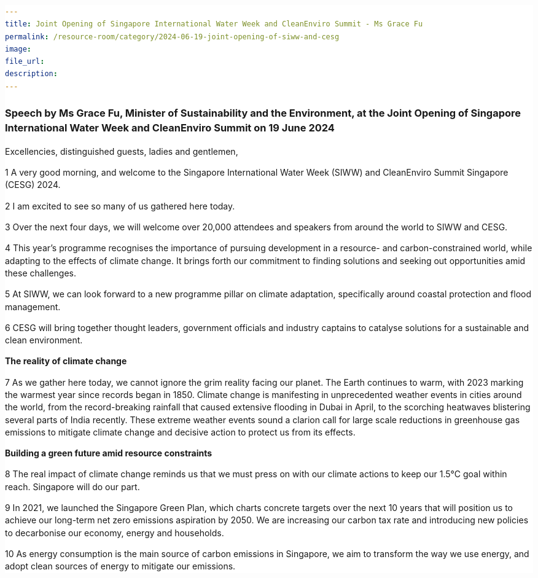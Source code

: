 ```yaml
---
title: Joint Opening of Singapore International Water Week and CleanEnviro Summit - Ms Grace Fu
permalink: /resource-room/category/2024-06-19-joint-opening-of-siww-and-cesg
image: 
file_url: 
description: 
---
```


### Speech by Ms Grace Fu, Minister of Sustainability and the Environment, at the Joint Opening of Singapore International Water Week and CleanEnviro Summit on 19 June 2024

Excellencies, distinguished guests, ladies and gentlemen,

1 A very good morning, and welcome to the Singapore International Water Week (SIWW) and CleanEnviro Summit Singapore (CESG) 2024.

2 I am excited to see so many of us gathered here today.

3 Over the next four days, we will welcome over 20,000 attendees and speakers from around the world to SIWW and CESG.

4 This year’s programme recognises the importance of pursuing development in a resource- and carbon-constrained world, while adapting to the effects of climate change. It brings forth our commitment to finding solutions and seeking out opportunities amid these challenges.

5 At SIWW, we can look forward to a new programme pillar on climate adaptation, specifically around coastal protection and flood management.

6 CESG will bring together thought leaders, government officials and industry captains to catalyse solutions for a sustainable and clean environment.

**The reality of climate change**

7 As we gather here today, we cannot ignore the grim reality facing our planet. The Earth continues to warm, with 2023 marking the warmest year since records began in 1850. Climate change is manifesting in unprecedented weather events in cities around the world, from the record-breaking rainfall that caused extensive flooding in Dubai in April, to the scorching heatwaves blistering several parts of India recently. These extreme weather events sound a clarion call for large scale reductions in greenhouse gas emissions to mitigate climate change and decisive action to protect us from its effects.

**Building a green future amid resource constraints**

8 The real impact of climate change reminds us that we must press on with our climate actions to keep our 1.5°C goal within reach. Singapore will do our part.

9 In 2021, we launched the Singapore Green Plan, which charts concrete targets over the next 10 years that will position us to achieve our long-term net zero emissions aspiration by 2050. We are increasing our carbon tax rate and introducing new policies to decarbonise our economy, energy and households.

10 As energy consumption is the main source of carbon emissions in Singapore, we aim to transform the way we use energy, and adopt clean sources of energy to mitigate our emissions.
